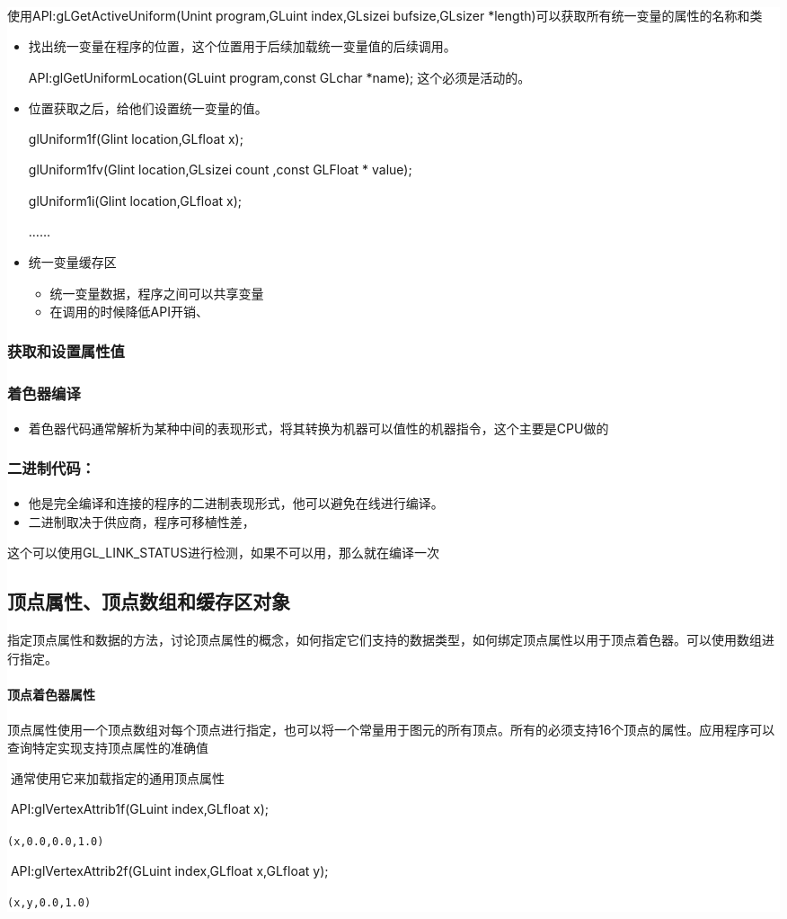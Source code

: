   使用API:gLGetActiveUniform(Unint program,GLuint index,GLsizei bufsize,GLsizer *length)可以获取所有统一变量的属性的名称和类

- 找出统一变量在程序的位置，这个位置用于后续加载统一变量值的后续调用。

  API:glGetUniformLocation(GLuint program,const GLchar *name); 这个必须是活动的。

- 位置获取之后，给他们设置统一变量的值。

  glUniform1f(Glint location,GLfloat x);

  glUniform1fv(Glint location,GLsizei count ,const GLFloat * value);

  glUniform1i(Glint location,GLfloat x);

  ……

- 统一变量缓存区

  - 统一变量数据，程序之间可以共享变量
  - 在调用的时候降低API开销、

### 获取和设置属性值



### 着色器编译

- 着色器代码通常解析为某种中间的表现形式，将其转换为机器可以值性的机器指令，这个主要是CPU做的 

### 二进制代码：

- 他是完全编译和连接的程序的二进制表现形式，他可以避免在线进行编译。
- 二进制取决于供应商，程序可移植性差，

这个可以使用GL_LINK_STATUS进行检测，如果不可以用，那么就在编译一次



## 顶点属性、顶点数组和缓存区对象

指定顶点属性和数据的方法，讨论顶点属性的概念，如何指定它们支持的数据类型，如何绑定顶点属性以用于顶点着色器。可以使用数组进行指定。

#### 顶点着色器属性

​	顶点属性使用一个顶点数组对每个顶点进行指定，也可以将一个常量用于图元的所有顶点。所有的必须支持16个顶点的属性。应用程序可以查询特定实现支持顶点属性的准确值

​	通常使用它来加载指定的通用顶点属性

​	API:glVertexAttrib1f(GLuint index,GLfloat x);

```
(x,0.0,0.0,1.0)
```



​	API:glVertexAttrib2f(GLuint index,GLfloat x,GLfloat y);

```
(x,y,0.0,1.0)
```
